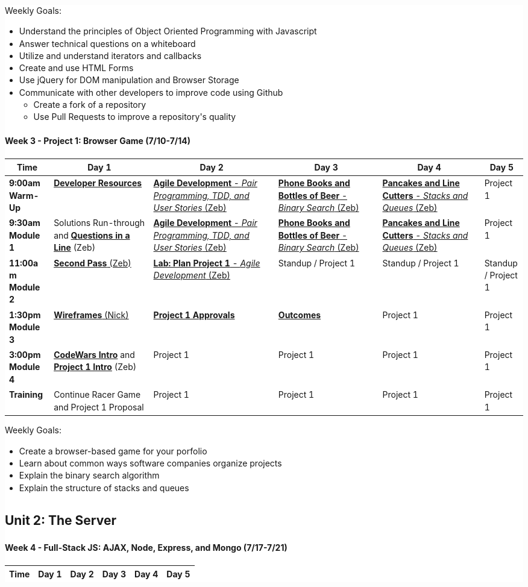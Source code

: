 Weekly Goals:
* Understand the principles of Object Oriented Programming with Javascript
* Answer technical questions on a whiteboard
* Utilize and understand iterators and callbacks
* Create and use HTML Forms
* Use jQuery for DOM manipulation and Browser Storage
* Communicate with other developers to improve code using Github
	* Create a fork of a repository
	* Use Pull Requests to improve a repository's quality 

[2-1A]: https://github.com/den-materials/es6 "ES6 Intro"
[2-1B]: https://github.com/den-materials/whiteboarding-101 "Whiteboarding 101"
[2-1C]: https://github.com/den-materials/logic-lab "Computational Thinking Lab"
[2-1D]: https://github.com/den-materials/js-callbacks-iterators "Callbacks & Iterators"
[2-1E]: https://github.com/den-materials/js-building-iterators-lab "Callbacks & Iterators Lab"
[2-1F]: https://google.github.io/styleguide/htmlcssguide.xml "Google Style Guide"
[2-1G]: https://github.com/airbnb/javascript/tree/es5-deprecated/es5 "AirBNB Style Guide"

[2-2A]: https://github.com/den-materials/practice_problems/blob/master/1_egg_and_polygon.md "Whiteboarding 1"
[2-2B]: https://github.com/den-materials/intro-jquery "Intro to jQuery"
[2-2C]: https://github.com/den-materials/jquery-and-browser-storage "jQuery and Browser Storage"
[2-2D]: https://github.com/den-materials/html-forms "HTML Forms"
[2-2E]: https://github.com/den-materials/css-html-forms-lab "CSS for HTML Forms Lab"

[2-3A]: https://github.com/den-materials/git-branching-and-pages "Git Branching and gh-pages"
[2-3B]: https://github.com/den-materials/intermediate-jquery "Intermediate jQuery"
[2-3C]: https://github.com/den-materials/jquery-selector-lab "jQuery Selector Lab"
[2-3D]: https://github.com/den-materials/css-animations "CSS Transitions & Animations"
[2-3E]: https://github.com/den-materials/tic-tac-toe "Tic Tac Toe"
[2-3F]: https://www.youtube.com/watch?v=SS-9y0H3Si8 "OOP Prep"

[2-4A]: https://teamtreehouse.com/community/pure-javascript-vs-jquery-2 "Native JS vs jQuery Choice"
[2-4B]: https://gist.github.com/liamcurry/2597326 "Native JS vs jQuery Code"
[2-4C]: https://github.com/den-materials/js-oop-flower-power "Flower Power OOP Lab"
[2-4D]: https://github.com/den-materials/oop-concepts "OOP Concepts"
[2-4E]: https://github.com/den-materials/oop-concepts "OOP Refactor"
[2-4F]: https://github.com/den-materials/outcomes-resources "Outcomes"
[2-4G]: https://github.com/den-materials/assessment-2 "Lab: Racer Game"

#### Week 3 - Project 1:  Browser Game (7/10-7/14)

Time | Day 1                                      | Day 2                                | Day 3                                      | Day 4                                      | Day 5
----- |--------------------------------    | ------------------------------ | ---------------------------------  | ---------------------------------   | -----------------------------------
**9:00am Warm-Up** | [**Developer Resources**][3-1A] | [**Agile Development** - *Pair Programming, TDD, and User Stories* (Zeb)][3-2A] | [**Phone Books and Bottles of Beer** - *Binary Search* (Zeb)][3-3A] | [**Pancakes and Line Cutters** - *Stacks and Queues* (Zeb)][3-4A] | Project 1
**9:30am Module 1** | Solutions Run-through and [**Questions in a Line**][3-1B] (Zeb) | [**Agile Development** - *Pair Programming, TDD, and User Stories* (Zeb)][3-2A] | [**Phone Books and Bottles of Beer** - *Binary Search* (Zeb)][3-3A] | [**Pancakes and Line Cutters** - *Stacks and Queues* (Zeb)][3-4A] | Project 1
**11:00am Module 2** | [**Second Pass** (Zeb)][3-1C] | [**Lab: Plan Project 1** - *Agile Development* (Zeb)][3-2B] | Standup / Project 1 | Standup / Project 1 | Standup / Project 1
**1:30pm Module 3** | [**Wireframes** (Nick)][3-1D] | [**Project 1 Approvals**][3-2C] | [**Outcomes**][3-3C] | Project 1 | Project 1
**3:00pm Module 4** | [**CodeWars Intro**][3-1E] and [**Project 1 Intro**][3-1F] (Zeb) | Project 1 |  Project 1 |  Project 1 | Project 1
**Training** | Continue Racer Game and Project 1 Proposal | Project 1 | Project 1 | Project 1 | Project 1

Weekly Goals:
* Create a browser-based game for your porfolio
* Learn about common ways software companies organize projects
* Explain the binary search algorithm
* Explain the structure of stacks and queues

[3-1A]: https://github.com/den-materials/developer-resources "Dev Resources"
[3-1B]: https://github.com/den-materials/questions-in-a-hat/blob/master/week-02.md "Questions in a Hat"
[3-1C]: https://github.com/den-wdi-4/week2_secondPass "Second Pass"
[3-1D]: # "Wireframes"
[3-1E]: https://www.codewars.com/dashboard "Code Wars"
[3-1F]: https://github.com/den-materials/project-1 "Project 1"

[3-2A]: https://github.com/den-materials/software-development-best-practices "Agile development and user stories"
[3-2B]: https://github.com/den-materials/agile-lab "Agile Lab"
[3-2C]: https://github.com/den-materials/project-1 "Project 1 Specs"

[3-3A]: https://github.com/den-materials/binary-search "Binary Search"
[3-3B]: # "Project 1"
[3-3C]: https://github.com/den-materials/outcomes-resources "Outcomes"
[3-3D]: # "Project 1"

[3-4A]: https://github.com/den-materials/stacks-and-queues "Stacks and Queues"
[3-4B]: # "Project 1"
[3-4C]: # "Project 1"
[3-4D]: # "Project 1"

[3-5A]: # "Project 1"
[3-5B]: # "Project 1"
[3-5C]: # "Project 1"
[3-5D]: # "Project 1"

## Unit 2: The Server

#### Week 4 - Full-Stack JS: AJAX, Node, Express, and Mongo (7/17-7/21)

Time | Day 1                                    | Day 2                                 | Day 3                                | Day 4                                    | Day 5
----- | --------------------------------         | ------------------------------------- | ------------------------------------ | ---------------------------------------- | -----------------------------------

[1-1A]: https://github.com/den-materials/icebreakers "Icebreakers"
[1-1B]: https://github.com/den-materials/orientation "Orientation"
[1-1C]: https://github.com/den-materials/how-the-internet-works "How the Internet Works"
[1-1D]: https://github.com/den-materials/terminal-basics-navigating-the-filesystem/ "Navigating the file system"
[1-1E]: https://github.com/den-materials/shared_modules/tree/master/assessments/27-28/day-01 "Diagnostic"
[1-1F]: https://github.com/den-materials/command-line-lab/ "Lab: Command Line"
[1-2A]: https://github.com/den-materials/css-selector-basics "CSS Selector Basics"
[1-2B]: https://github.com/den-materials/css-box-model-and-positioning "Box Model and Positioning"
[1-2C]: https://github.com/den-materials/mockup-to-site-lab "Mockup to HTML/CSS Lab"
[1-2D]: https://github.com/den-materials/git-and-github "Git and GitHub"
[1-2E]: https://github.com/den-materials/design-and-css-challenge-lab "Design and CSS Challenge Lab"
[1-3A]: # "Floats and Clears"
[1-3B]: https://github.com/den-materials/js-data-types "Data types, Variables and Arrays"
[1-3C]: https://github.com/den-materials/js-objects "JavaScript Objects"
[1-3D]: https://github.com/den-materials/outcomes-resources "Outcomes"
[1-3E]: https://github.com/den-materials/chrome-dev-tools "Chrome Dev Tools"
[1-3F]: https://github.com/den-materials/build-a-website "Lab: Build a website"
[1-4A]: https://github.com/den-materials/kyrel "Kyrel 1"
[1-4B]: https://github.com/den-materials/js-functions-and-scope "Functions and Scope"
[1-4C]: https://github.com/den-materials/js-functions-lab "Lab: JavaScript functions"
[1-4D]: https://github.com/den-materials/dom-manipulation-and-events "DOM Manipulation & Events"
[1-4E]: https://github.com/den-materials/dom-manipulation-lotr-lab "Lab: DOM Manipulation LoTR"
[1-5A]: https://github.com/den-materials/kyrel/blob/master/challenges/day2.md "Kyrel 2"
[1-5B]: https://github.com/den-materials/questions-in-a-hat/blob/master/week-01.md "questions in a hat"
[1-5C]: https://github.com/den-materials/control-flow "Mastering Control Flow"
[1-5D]: https://github.com/den-materials/css-responsive-design-and-flexbox "Grid System & Media Queries"
[1-5E]: https://github.com/den-materials/week-1-assessment "Pixel Perfect Recreation"
[4-1A]: # "Project 1"
[4-1B]: # "Project 1"
[4-1C]: # "Presentations"
[4-1D]: https://github.com/den-materials/create-an-issue-project1 "Fix an issue"
[4-2B]: https://github.com/den-materials/api-intro "API, JSON, and Postman"
[4-2C]: https://github.com/den-materials/js-ajax-lesson "AJAX Intro"
[4-2D]: https://github.com/den-materials/js-ajax-lab "JS AJAX Lab"
[4-2E]: https://github.com/den-materials/api-practice/blob/master/exercise-1.md "API Practice"
[4-3A]: https://github.com/den-materials/api-practice/blob/master/shakeitspear-lab.md "Shakeitspeare"
[4-3B]: https://github.com/den-materials/forms-and-ajax-lab "Connecting Forms to APIs"
[4-3C]: https://github.com/den-materials/nodejs "Intro to Node.js"
[4-3D]: https://github.com/den-materials/node-cli-weather "Intro Node Lab"
[4-3E]: https://github.com/den-materials/requesting-with-node "Requesting with Node"
[4-4A]: https://github.com/den-materials/mini-tShoot "Dev Tools and Troubleshooting"
[4-4B]: https://github.com/den-materials/express "Intro to Express.js"
[4-4C]: https://github.com/den-materials/express-routing-lesson "Building Express Routes part 1"
[4-4D]: https://github.com/den-materials/express-routing-lab "Building Express Routes part 2"
[4-4E]: https://github.com/den-materials/more-express-routes "More Express Routes"
[4-5A]: https://github.com/den-materials/intro-ejs "EJS Intro"
[4-5B]: https://github.com/den-materials/mongo-intro "Intro to Mongo"
[4-5C]: https://github.com/den-materials/mongo-cli "Mongo Lab"
[4-5D]: https://github.com/den-materials/intro-mongoose "Mongo-backed models with Mongoose"
[5-1A]: https://github.com/den-materials/mongo-structured-data "Data Organization in Mongo"
[5-1B]: https://github.com/den-materials/express-views-lesson "Views in Express Lesson"
[5-1C]: https://github.com/den-materials/express-views-lab "Views in Express Lab"
[5-1D]: https://github.com/den-materials/outcomes-resources "Outcomes"
[5-1E]: https://github.com/den-materials/test-driven-todo-api "Todo Lab"
[5-2A]: https://github.com/den-materials/questions-in-a-hat/blob/master/week-04.md "Questions in a Hat"
[5-2B]: https://github.com/den-materials/mongoose-books-app "Full Stack JavaScript Lab"
[5-2C]: https://github.com/den-materials/mongoose-books-app "Full Stack JavaScript Lab"
[5-2D]: https://github.com/den-materials/mongoose-books-app "Full Stack JavaScript Lab"
[5-2E]: https://github.com/den-materials/mvc-intro "MVC Intro"
[5-2F]: https://mochajs.org/ "Testing Reading and Quiz"
[5-3A]: https://github.com/den-wdi-3/unit2_week1_secondpass "Second Pass"
[5-3B]: https://github.com/den-materials/ux-crash-course "UX Crash Course"
[5-3C]: https://github.com/den-materials/tdd-and-mocha "Intro to TDD"
[5-3D]: https://github.com/den-materials/tdd-fibonacci "Testing Lab"
[5-3E]: https://github.com/den-materials/project-2 "Project 2"
[5-3F]: https://github.com/den-materials/express-personal-api "Personal API"
[5-4A]: https://www.codewars.com/ "CodeWars"
[5-4B]: https://github.com/den-materials/api-testing "Testing API Calls"
[5-4C]: https://github.com/den-materials/external-API-research "Research and Test External API Lab"
[5-4D]: https://github.com/den-materials/external-API-research "Research and Test External API Lab"
[5-4E]: https://github.com/den-materials/project-2-ideation "Project 2 Ideation / Wireframes"
[5-4F]: https://github.com/den-materials/project-2 "Project 2 Proposal"
[5-5A]: https://github.com/den-materials/outcomes-resources "Outcomes"
[5-5B]: https://github.com/den-materials/gulp "Gulp"
[5-5C]: https://github.com/den-materials/bootstrap "Intro to Bootstrap"
[5-5D]: https://github.com/den-materials/questions-in-a-hat/blob/master/week-06.md "Questions in a Line"
[5-5E]: https://github.com/den-materials/mapping-wireframes "Map Wireframes to HTML/CSS Components for Project 2"
[6-1A]: https://github.com/den-materials/non-tech-lightning-talk "Non-Tech Lightning Talks"
[6-1B]: https://github.com/den-materials/mvc-folder-structure "MVC App Organization"
[6-1C]: https://github.com/den-materials/mvc-folder-structure "MVC App Organization"
[6-1D]: https://github.com/den-materials/tunely
[6-1E]: https://github.com/den-materials/tunely
[6-2A]: https://github.com/den-materials/non-tech-lightning-talk "Non-Tech Lightning Talks"
[6-2B]: https://github.com/den-materials/sass-intro-1/blob/master/sass.md "Sass"
[6-2C]: https://github.com/den-materials/intro-auth "Security 101"
[6-2D]: https://github.com/den-materials/express-passport "Intro to Passport"
[6-2F]: https://github.com/den-materials/project-2 "MVP Of Project 2"
[6-3A]: https://github.com/den-materials/unit2_week2_secondpass "Second Pass"
[6-3B]: https://github.com/den-materials/outcomes-resources "Outcomes"
[6-3C]: https://github.com/den-materials/project-2 "Project 2"
[6-3D]: https://github.com/den-materials/project-2 "Project 2 Time"
[6-4A]: https://github.com/den-materials/fizzBuzz "FizzBuzz"
[7-2C]: https://github.com/den-materials/portfolio-starter-kit "Make a Portfolio!"
[7-2D]: https://github.com/den-materials/create-an-issue-project2 "Create Issues"
[7-3A]: https://github.com/den-materials/project-03 "Project 3"
[7-3B]: https://github.com/den-materials/es6-part2 "More ES6"
[7-3C]: https://github.com/den-materials/authentication-and-math "Auth Math"
[7-3D]: https://github.com/den-materials/angular/blob/master/lectures/day-1/01-intro.md "Intro to Angular" 
[7-3E]: https://github.com/den-materials/angular/blob/master/lectures/day-1/02-typescript.md "Intro to Typescript" 
[7-3F]: https://github.com/den-materials/intro-typescript "Intro to Typescript"
[7-3G]: https://github.com/den-materials/angular/blob/master/lectures/day-1/03-angular-basics.md "Angular Basics"
[7-4A]: https://github.com/den-materials/angular/blob/master/lectures/day-1/04-angular-components.md "Angular Components"
[7-4B]: https://github.com/den-materials/angular/blob/master/lectures/day-1/04-angular-components.md "Angular Components"
[7-4C]: https://github.com/den-materials/angular/blob/master/lectures/day-1/05-summary.md "Summary"
[7-4D]: https://github.com/den-materials/angular/tree/master/projects/project-01-components "Components Project"
[7-4E]: https://github.com/den-materials/angular/tree/master/lectures/day-2 "Day 2 Lessons"
[7-4F]: https://github.com/den-materials/death-square-routing "Routing Project"
[7-5A]: https://github.com/den-materials/project-03 "Project 3 Pitch"
[7-5B]: https://github.com/den-materials/angular/tree/master/lectures/day-2 "Day 2 Lessons"
[7-5C]: https://github.com/den-materials/death-square-api "API Project"
[7-5D]: https://github.com/den-materials/angular/blob/master/lectures/day-3/observables/README.md "HTTP/Observables"
[7-5E]: https://github.com/den-materials/angular/blob/master/lectures/day-3/observables/README.md "HTTP/Observables"
[7-5F]: https://github.com/den-materials/death-square-observables "Observables Project"
[7-5G]: https://www.sitepoint.com/ultimate-angular-cli-reference/#runningyourunittests "Jasmine, Karma, and Angular"
[7-5H]: https://marcofranssen.nl/jasmine-vs-mocha/ "Jasmine vs Mocha"
[8-1A]: https://www.codewars.com "CodeWars"
[8-1B]: https://github.com/den-materials/angular/blob/master/lectures/day-3/jasmine-and-tdd.md "Jasmine and Angular"
[8-1C]: https://github.com/den-materials/death-square-testing "Testing Mini-Project"
[8-1D]: https://github.com/den-materials/angular/blob/master/lectures/day-3/service-workers.md "Service Workers"
[8-1E]: https://github.com/den-materials/death-square-service-workers "Service Workers Mini-Project"
[8-1F]: https://github.com/den-materials/angular/blob/master/lectures/day-3/angular-universal.md "Angular Universal"
[8-1G]: https://github.com/den-materials/angular/blob/master/lectures/day-4/01-recap.md "Recap"
[8-1H]: https://github.com/den-materials/angular/blob/master/lectures/day-3/angular-packages.md "Angular Packages"
[8-2A]: https://github.com/den-materials/angular-vending-machine "Vending Machine"
[8-2B]: https://github.com/den-materials/questions-in-a-hat/blob/master/week-08.md "Questions in a Line"
[8-2C]: https://github.com/den-wdi-4/unit3_week1_secondpass "Second Pass"
[8-2D]: https://github.com/den-materials/angular/tree/master/lectures/day-5 "Day 5 Exercises"
[8-2E]: https://github.com/den-materials/angular/tree/master/lectures/day-5 "Day 5 Exercises"
[8-3A]: https://github.com/den-materials/angular/tree/master/lectures/day-5 "Day 5 Exercises"
[8-3B]: https://github.com/den-materials/angular/tree/master/lectures/day-5 "Day 5 Exercises"
[8-3C]: https://github.com/den-materials/angular/tree/master/lectures/day-5 "Day 5 Exercises"
[8-3D]: https://github.com/den-materials/angular/tree/master/lectures/day-5 "Day 5 Exercises"
[8-3E]: https://github.com/den-materials/angular/blob/master/lectures/day-5/recap.md "Recap Exercise"
[8-3F]: https://github.com/den-materials/user-research-and-competitive-analysis "Competitive and User Research"
[8-3G]: https://github.com/den-materials/user-Research-lab "Competitive and User Research Interviews"
[8-4A]: https://github.com/den-materials/angular-tShoot "Angular Troubleshooting"
[8-4B]: https://github.com/den-materials/flexbox "Flexbox"
[8-4C]: https://github.com/den-materials/sassy-node "Sassy Node"
[8-4D]: https://github.com/den-materials/sketch-photoshop-basics "Sketch and Photoshop"
[8-4E]: https://github.com/den-materials/data-modeling "Relational Data Modeling"
[8-4F]: http://www.w3schools.com/sql/sql_intro.asp "SQL Reading Assignment 1"
[8-4G]: http://www.w3schools.com/sql/sql_syntax.asp "SQL Reading Assignment 2"
[8-4H]: http://databases.about.com/od/sql/a/sql.htm "SQL Reading Assignment 3"
[8-4I]: https://docs.google.com/forms/d/e/1FAIpQLSdLsCZLHYJ-ksAyjwdhcJ5t_xi41rUaW53ws8Z4YmnAKma7IA/viewform "Google Form"
[8-5A]: https://github.com/den-materials/roman_js "Roman Numerals"
[8-5B]: https://github.com/den-materials/sql-intro "Relational Databases & SQL"
[8-5C]: https://github.com/den-materials/sql-carmen-sandiego "SQL CRUD Lab"
[8-5D]: https://github.com/den-materials/portfolio-starter-kit "Outcomes"
[8-5E]: https://github.com/den-materials/joins-and-more "Joins and Advanced SQL" 
[8-5F]: https://github.com/den-materials/library_sql "Joins Lab"
[9-1A]: https://github.com/den-materials/sequelize_intro "Intro to Sequelize"
[9-1B]: https://github.com/den-materials/modeling-tunr "Sequelize Modeling Lab"
[9-1C]: https://github.com/den-materials/modeling-tunr "Sequelize Modeling Lab"
[9-1D]: https://github.com/den-materials/modeling-tunr "Sequelize Modeling Lab"
[9-1E]: https://github.com/den-materials/tunr-relationships "More Tunr"
[9-2A]: https://github.com/den-materials/questions-in-a-hat/blob/master/week-09.md "Questions in a Hat"
[9-2B]: https://github.com/den-wdi-3/week9_secondPass "Second Pass"
[9-2C]: https://github.com/den-materials/intro-to-ops "Dev Ops Intro"
[9-2D]: https://github.com/den-materials/intro-ionic "Intro to Ionic"
[9-3A]: https://github.com/den-materials/behavioral-interview-warmup "Behavioral Interview"
[9-3B]: https://github.com/den-materials/outcomes-resources "Outcomes"
[9-3C]: https://github.com/den-materials/github-collaboration "Team Git Workflow"
[9-3D]: https://github.com/den-materials/linked-lists "Linked Lists"
[9-3E]: https://github.com/den-materials/linked-lists "Linked Lists"
[9-3F]: https://github.com/den-materials/project-03 "Project 3"
[9-4A]: https://github.com/den-materials/troubleshooting-interview "Interview Prep"
[9-5A]: https://github.com/den-materials/mock-technical-interview "Interview Prep"
[9-5B]: https://github.com/den-materials/outcomes-resources "Outcomes"
[9-5F]: https://github.com/den-materials/boomtown-project "Boomtown Work"
[10-1A]: https://www.codewars.com "CodeWars"
[10-2A]: https://www.codewars.com "CodeWars"
[10-3A]: https://github.com/den-materials/landing-a-freelance-gig "Freelance Gig"
[10-4E]: https://github.com/den-materials/create-an-issue-project3 "Project 3 Issues"
[10-5A]: https://github.com/den-materials/angular-2-differences "Angular 2 What's Different?"
[10-5B]: https://github.com/den-materials/angular-2-refactor "Angular 2 Refactor Lab"
[10-5C]: https://github.com/den-materials/legacy-code-intro "Intro to Legacy Code"
[10-5D]: https://github.com/den-materials/legacy-code-denver "Legacy Code"
[10-5E]: https://github.com/den-materials/legacy-code-denver "Legacy Code"
[11-2A]: https://github.com/den-materials/gh-lab "Git Fork and Clone Workflow"
[11-2B]: https://github.com/den-materials/outcomes-resources "Outcomes"
[11-2C]: https://github.com/den-materials/react-intro "React"
[11-2D]: https://github.com/den-materials/react-intro-2 "React"
[11-2E]: https://facebook.github.io/react/tutorial/tutorial.html "React Lab"
[11-2F]: https://github.com/den-materials/react-todo-walkthrough-jquery "React TODO App"
[11-3A]: https://www.codewars.com "CodeWars"
[11-4A]: https://www.codewars.com "CodeWars"
[11-4B]: https://github.com/den-materials/php-intro "PHP Intro"
[11-4C]: https://github.com/den-materials/php-exercises "PHP Intro Lab"
[11-4D]: https://github.com/den-materials/php-wordpress "PHP Wordpress"
[11-4E]: https://github.com/den-materials/wordpress-lab "PHP Wordpress Lab"
[11-4F]: https://github.com/den-materials/lighting-talks "Lightning Talks"
[11-5A]: https://github.com/den-materials/unit4_week1_secondpass "Second Pass"
[11-5B]: https://github.com/den-materials/php-crud "PHP CRUD"
[11-5C]: https://github.com/den-materials/php-crud "PHP CRUD Lab"
[11-5E]: https://github.com/den-materials/lighting-talks "Lightning Talk Prep"
[12-1C]: https://github.com/den-materials/lighting-talks "Lighting Talks"
[12-1D]: https://github.com/den-materials/project-4 "Project 4"